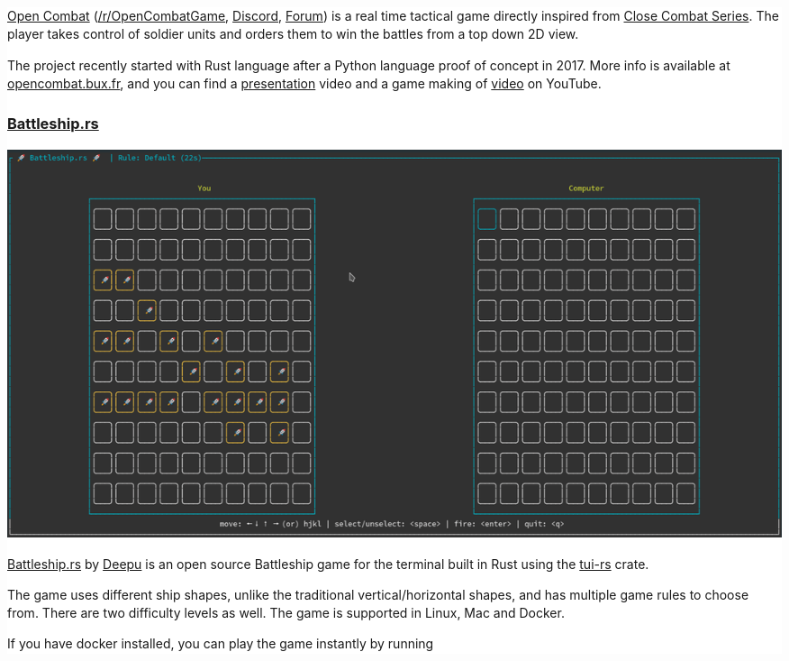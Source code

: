 [Open Combat][opencombat]
([/r/OpenCombatGame](https://reddit.com/r/OpenCombatGame),
[Discord](https://discord.gg/YD2V7XsBQZ),
[Forum](https://discourse.opencombat.bux.fr/))
is a real time tactical game directly inspired from
[Close Combat Series](https://en.wikipedia.org/wiki/Close_Combat_(series)).
The player takes control of soldier units and orders them to win the battles
from a top down 2D view.

The project recently started with Rust language after a Python language proof of
concept in 2017. More info is available at [opencombat.bux.fr][opencombat],
and you can find a
[presentation](https://youtube.com/watch?v=pxVgjBKXlIw) video and a game
making of [video](https://youtube.com/watch?v=3TOEZ7krhvI) on YouTube.

[opencombat]: https://opencombat.bux.fr

### [Battleship.rs](https://github.com/deepu105/battleship-rs)

![Battleship gameplay](battleship.gif)

[Battleship.rs](https://github.com/deepu105/battleship-rs) by
[Deepu](https://twitter.com/deepu105) is an open source Battleship game for
the terminal built in Rust using the [tui-rs](https://github.com/fdehau/tui-rs)
crate.

The game uses different ship shapes, unlike the traditional vertical/horizontal
shapes, and has multiple game rules to choose from. There are two difficulty
levels as well. The game is supported in Linux, Mac and Docker.

If you have docker installed, you can play the game instantly by running


[Rust]: https://rust-lang.org
[join]: https://github.com/rust-gamedev/wg#join-the-fun
[pr]: https://github.com/rust-gamedev/rust-gamedev.github.io
[coordination]: https://github.com/rust-gamedev/rust-gamedev.github.io/issues?q=label%3Acoordination
[Rust]: https://rust-lang.org
[join]: https://github.com/rust-gamedev/wg#join-the-fun
[Egregoria]: https://github.com/Uriopass/Egregoria
[@Uriopass]: https://github.com/Uriopass
[egregoria-blog-post]: https://douady.paris/blog/egregoria_9.html
[egregoria-discord]: https://discord.gg/CAaZhUJ
[highway-screenshot]: http://douady.paris/blog/img/blog_9/interchange.jpg
[blightmud]: https://github.com/Blightmud/Blightmud
[tintin]: https://tintin.mudhalla.net/
[tinyfugue]: http://tinyfugue.sourceforge.net/
[lua]: https://www.lua.org/
[speechd]: https://freebsoft.org/speechd
[hatchooseswizard]: https://lostimmortal.itch.io/the-hat-chooses-the-wizard
[hatchooseswizardsource]: https://github.com/corwinkuiper/joinedtogether
[agblibrary]: https://github.com/corwinkuiper/agb
[Themengi]: https://vgel.me/themengi
[themengi-discord]: https://discord.gg/GpparbnXPC
[themengi-twitter]: https://twitter.com/voooooogel
[themengi-video]: https://youtube.com/watch?v=gtIphiK7tMs
[Dango]: http://ernestwong.nz/dango-tribute/server/
[dango-github]: https://github.com/ErnWong/dango-tribute
[@ErnWong]: https://github.com/ErnWong
[dango-daikazoku]: https://www.youtube.com/watch?v=XXDxZ0YGWG8
[Clannad]: https://en.wikipedia.org/wiki/List_of_Clannad_episodes
[Bevy]: https://bevyengine.org/
[NPhysics]: https://nphysics.org/
[CrystalOrb]: https://github.com/ErnWong/crystalorb
[fishgame-itch]: https://fedorgames.itch.io/fish-game
[macroquad]: https://github.com/not-fl3/macroquad
[nakama-rs]: https://github.com/heroiclabs/nakama-rs
[bevy_game_template]: https://github.com/NiklasEi/bevy_game_template
[hyperfarmer]: https://github.com/will-hart/cloud-surfer
[hyperfarmer-itch]: https://wilsk.itch.io/hyper-farmer
[wor]: https://store.steampowered.com/app/1110620
[wor-when-to-rewrite]: https://www.anthropicstudios.com/2021/06/25/when-to-rewrite/
[wor-speech-bubble]: https://twitter.com/masonremaley/status/1400189924889042944
[mason-remaley]: https://twitter.com/masonremaley
[weegames-itch]: https://yeahross.itch.io/weegames
[@im_oab]: https://twitter.com/im_oab
[Tetra]: https://github.com/17cupsofcoffee/tetra
[flesh-gdrive]: https://drive.google.com/drive/folders/1CppHsiteHDNofsVo2wHNNz_3E9YuK4Ay
[veloren]: https://veloren.net
[veloren-stream]: https://www.youtube.com/watch?v=NMvEhymkqUw
[veloren-123]: https://veloren.net/devblog-123
[veloren-124]: https://veloren.net/devblog-124
[veloren-125]: https://veloren.net/devblog-125
[veloren-126]: https://veloren.net/devblog-126
[thrustEngine]: https://github.com/experiment9123/thrustengine
[free quake map demo]: https://vimeo.com/569777592
[custom map demo]: https://vimeo.com/570798468
[rg3d]: https://github.com/mrDIMAS/rg3d
[rg3d_discord]: https://discord.gg/xENF5Uh
[rg3d_twitter]: https://twitter.com/DmitryNStepanov
[lineofsight]: https://basstabs.github.io/2d-line-of-sight/
[@basstabs]: https://github.com/basstabs
[when-to-rewrite]: https://www.anthropicstudios.com/2021/06/25/when-to-rewrite/
[mason-remaley]: https://twitter.com/masonremaley
[wor]: https://store.steampowered.com/app/1110620
[bevy_retro_renderer]: https://katharostech.com/post/writing-bevy-retros-renderer
[bevy_retro]: https://github.com/katharostech/bevy_retrograde
[@katharostech]: https://github.com/katharostech
[Sugarcubes]: https://henryksloan.github.io/sugarcubes/
[Sugarcubes source]: https://github.com/henryksloan/sugarcubes
[@henryksloan]: https://github.com/henryksloan
[Rusty Slider]: https://ollej.github.io/rusty-slider
[@ollej]: https://twitter.com/ollej
[graphite-repo]: https://github.com/GraphiteEditor/Graphite
[graphite-discord]: https://discord.graphite.design
[graphite-twitter]: https://twitter.com/GraphiteEditor
[graphite-live-demo]: https://editor.graphite.design
[backroll-rs]: https://github.com/HouraiTeahouse/backroll-rs
[bevy-backroll]: https://github.com/HouraiTeahouse/backroll-rs/tree/main/bevy_backroll
[GGPO Developers Discord]: https://discord.gg/8FKKhCRCCE
[GGRS]: https://github.com/gschup/ggrs
[GGPO]: https://www.ggpo.net/
[@g_schup]: https://twitter.com/g_schup
[@james7132]: https://twitter.com/james7132
[CrystalOrb]: https://github.com/ErnWong/crystalorb
[@ErnWong]: https://github.com/ErnWong
[crystalorb-demo]: https://ernestwong.nz/crystalorb/demo
[backroll-rs]: https://github.com/HouraiTeahouse/backroll-rs
[GGRS]: https://github.com/gschup/ggrs
[Rapier]: https://rapier.rs
[egui]: https://github.com/emilk/egui
[online demo]: https://emilk.github.io/egui
[version 0.13]: https://github.com/emilk/egui/blob/master/CHANGELOG.md
[@emilk]: https://twitter.com/ernerfeldt
[erupt]: https://gitlab.com/Friz64/erupt
[@Friz64]: https://blog.friz64.de/about
[wgpu]: https://github.com/gfx-rs/wgpu
[wgpu-rs]: https://github.com/gfx-rs/wgpu-rs
[gfx-hal]: https://github.com/gfx-rs/gfx
[wgpu-0.9]: https://crates.io/crates/wgpu/0.9.0
[Family reunion]: https://github.com/gfx-rs/wgpu/milestone/9?closed=1
[rafx]: https://github.com/aclysma/rafx
[rafx-youtube-video]: https://www.youtube.com/watch?v=HlJsgbGyl0I
[rafx-distill]: https://github.com/amethyst/distill
[egui-tetra]: https://crates.io/crates/egui-tetra
[egui-github]: https://github.com/tesselode/egui-tetra
[@tesselode]: https://twitter.com/tesselode
[egui]: https://crates.io/crates/egui
[Tetra]: https://crates.io/crates/tetra
[bevy_midi]: https://github.com/BlackPhlox/bevy_midi
[bevy_osc]: https://github.com/BlackPhlox/bevy_osc
[nannou_osc]: https://github.com/nannou-org/nannou_osc
[midir]: https://github.com/Boddlnagg/midir
[demo_audio]: https://discord.com/channels/691052431525675048/692648638823923732/857177113923682304
[@BlackPhlox]: https://github.com/BlackPhlox
[bevy_config_cam]: https://github.com/BlackPhlox/bevy_config_cam
[@BlackPhlox]: https://github.com/BlackPhlox
[assets_manager]: https://github.com/a1phyr/assets_manager
[label_meeting]: https://github.com/rust-gamedev/wg/issues?q=label%3Ameeting
[/r/rust_gamedev]: https://reddit.com/r/rust_gamedev
[@rust_gamedev]: https://twitter.com/rust_gamedev
[pr]: https://github.com/rust-gamedev/rust-gamedev.github.io